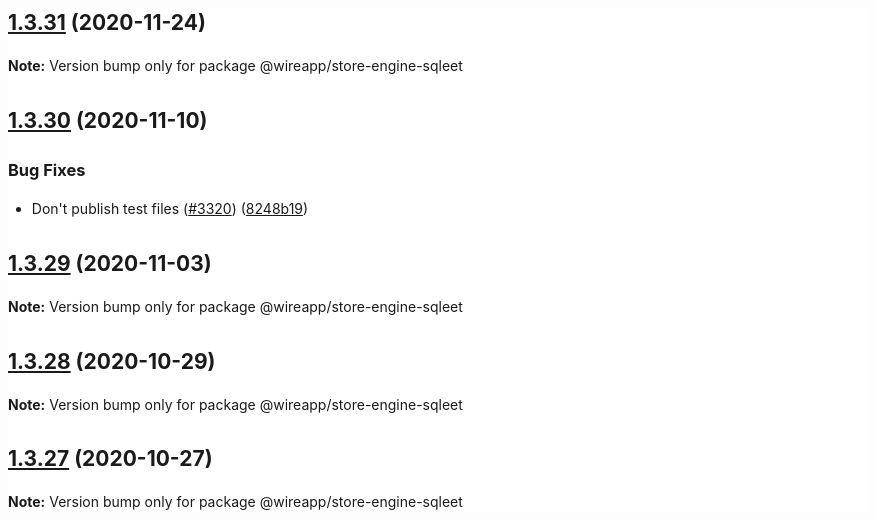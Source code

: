 



## [1.3.31](https://github.com/wireapp/wire-web-packages/tree/main/packages/store-engine-sqleet/compare/@wireapp/store-engine-sqleet@1.3.30...@wireapp/store-engine-sqleet@1.3.31) (2020-11-24)

**Note:** Version bump only for package @wireapp/store-engine-sqleet





## [1.3.30](https://github.com/wireapp/wire-web-packages/tree/main/packages/store-engine-sqleet/compare/@wireapp/store-engine-sqleet@1.3.29...@wireapp/store-engine-sqleet@1.3.30) (2020-11-10)


### Bug Fixes

* Don't publish test files ([#3320](https://github.com/wireapp/wire-web-packages/tree/main/packages/store-engine-sqleet/issues/3320)) ([8248b19](https://github.com/wireapp/wire-web-packages/tree/main/packages/store-engine-sqleet/commit/8248b194033242123f023355d67230afcfe6ede8))





## [1.3.29](https://github.com/wireapp/wire-web-packages/tree/main/packages/store-engine-sqleet/compare/@wireapp/store-engine-sqleet@1.3.28...@wireapp/store-engine-sqleet@1.3.29) (2020-11-03)

**Note:** Version bump only for package @wireapp/store-engine-sqleet





## [1.3.28](https://github.com/wireapp/wire-web-packages/tree/main/packages/store-engine-sqleet/compare/@wireapp/store-engine-sqleet@1.3.27...@wireapp/store-engine-sqleet@1.3.28) (2020-10-29)

**Note:** Version bump only for package @wireapp/store-engine-sqleet





## [1.3.27](https://github.com/wireapp/wire-web-packages/tree/main/packages/store-engine-sqleet/compare/@wireapp/store-engine-sqleet@1.3.26...@wireapp/store-engine-sqleet@1.3.27) (2020-10-27)

**Note:** Version bump only for package @wireapp/store-engine-sqleet
